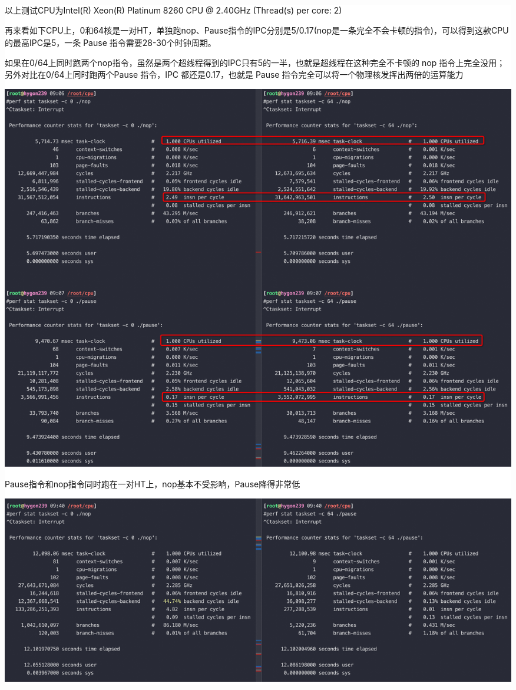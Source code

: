 以上测试CPU为Intel(R) Xeon(R) Platinum 8260 CPU @ 2.40GHz (Thread(s) per core:    2)

再来看如下CPU上，0和64核是一对HT，单独跑nop、Pause指令的IPC分别是5/0.17(nop是一条完全不会卡顿的指令)，可以得到这款CPU的最高IPC是5，一条 Pause 指令需要28-30个时钟周期。

如果在0/64上同时跑两个nop指令，虽然是两个超线程得到的IPC只有5的一半，也就是超线程在这种完全不卡顿的 nop 指令上完全没用；另外对比在0/64上同时跑两个Pause 指令，IPC 都还是0.17，也就是 Pause 指令完全可以将一个物理核发挥出两倍的运算能力

![image-20221108095422200](/images/951413iMgBlog/image-20221108095422200.png)

Pause指令和nop指令同时跑在一对HT上，nop基本不受影响，Pause降得非常低

![image-20221108094802841](/images/951413iMgBlog/image-20221108094802841.png)

